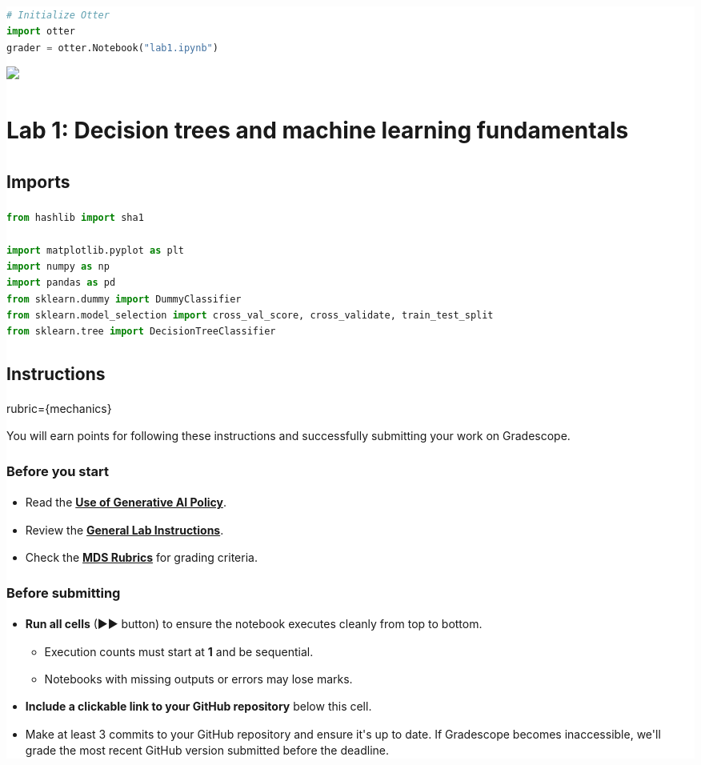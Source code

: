 ```python
# Initialize Otter
import otter
grader = otter.Notebook("lab1.ipynb")
```

![](img/571_lab_banner.png)

# Lab 1: Decision trees and machine learning fundamentals



## Imports


```python
from hashlib import sha1

import matplotlib.pyplot as plt
import numpy as np
import pandas as pd
from sklearn.dummy import DummyClassifier
from sklearn.model_selection import cross_val_score, cross_validate, train_test_split
from sklearn.tree import DecisionTreeClassifier
```


## Instructions  
rubric={mechanics}

You will earn points for following these instructions and successfully submitting your work on Gradescope.  

### Before you start  

- Read the **[Use of Generative AI Policy](https://ubc-mds.github.io/policies/)**.
  
- Review the **[General Lab Instructions](https://ubc-mds.github.io/resources_pages/general_lab_instructions/)**.
    
- Check the **[MDS Rubrics](https://github.com/UBC-MDS/public/tree/master/rubric)** for grading criteria.

### Before submitting  

- **Run all cells** (▶▶ button) to ensure the notebook executes cleanly from top to bottom.

  - Execution counts must start at **1** and be sequential.
    
  - Notebooks with missing outputs or errors may lose marks.
    
- **Include a clickable link to your GitHub repository** below this cell.

- Make at least 3 commits to your GitHub repository and ensure it's up to date. If Gradescope becomes inaccessible, we'll grade the most recent GitHub version submitted before the deadline.
